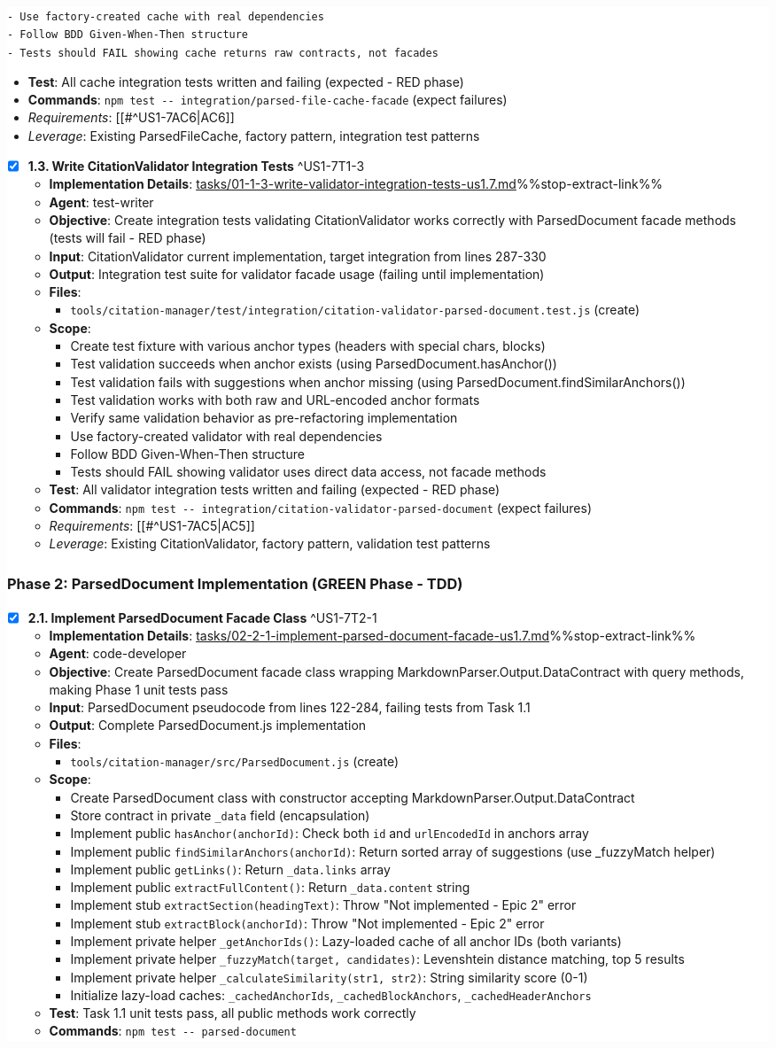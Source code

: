     - Use factory-created cache with real dependencies
    - Follow BDD Given-When-Then structure
    - Tests should FAIL showing cache returns raw contracts, not facades
  - **Test**: All cache integration tests written and failing (expected - RED phase)
  - **Commands**: `npm test -- integration/parsed-file-cache-facade` (expect failures)
  - _Requirements_: [[#^US1-7AC6|AC6]]
  - _Leverage_: Existing ParsedFileCache, factory pattern, integration test patterns

- [x] **1.3. Write CitationValidator Integration Tests** ^US1-7T1-3
  - **Implementation Details**: [tasks/01-1-3-write-validator-integration-tests-us1.7.md](tasks/01-1-3-write-validator-integration-tests-us1.7.md)%%stop-extract-link%%
  - **Agent**: test-writer
  - **Objective**: Create integration tests validating CitationValidator works correctly with ParsedDocument facade methods (tests will fail - RED phase)
  - **Input**: CitationValidator current implementation, target integration from lines 287-330
  - **Output**: Integration test suite for validator facade usage (failing until implementation)
  - **Files**:
    - `tools/citation-manager/test/integration/citation-validator-parsed-document.test.js` (create)
  - **Scope**:
    - Create test fixture with various anchor types (headers with special chars, blocks)
    - Test validation succeeds when anchor exists (using ParsedDocument.hasAnchor())
    - Test validation fails with suggestions when anchor missing (using ParsedDocument.findSimilarAnchors())
    - Test validation works with both raw and URL-encoded anchor formats
    - Verify same validation behavior as pre-refactoring implementation
    - Use factory-created validator with real dependencies
    - Follow BDD Given-When-Then structure
    - Tests should FAIL showing validator uses direct data access, not facade methods
  - **Test**: All validator integration tests written and failing (expected - RED phase)
  - **Commands**: `npm test -- integration/citation-validator-parsed-document` (expect failures)
  - _Requirements_: [[#^US1-7AC5|AC5]]
  - _Leverage_: Existing CitationValidator, factory pattern, validation test patterns

### Phase 2: ParsedDocument Implementation (GREEN Phase - TDD)

- [x] **2.1. Implement ParsedDocument Facade Class** ^US1-7T2-1
  - **Implementation Details**: [tasks/02-2-1-implement-parsed-document-facade-us1.7.md](tasks/02-2-1-implement-parsed-document-facade-us1.7.md)%%stop-extract-link%%
  - **Agent**: code-developer
  - **Objective**: Create ParsedDocument facade class wrapping MarkdownParser.Output.DataContract with query methods, making Phase 1 unit tests pass
  - **Input**: ParsedDocument pseudocode from lines 122-284, failing tests from Task 1.1
  - **Output**: Complete ParsedDocument.js implementation
  - **Files**:
    - `tools/citation-manager/src/ParsedDocument.js` (create)
  - **Scope**:
    - Create ParsedDocument class with constructor accepting MarkdownParser.Output.DataContract
    - Store contract in private `_data` field (encapsulation)
    - Implement public `hasAnchor(anchorId)`: Check both `id` and `urlEncodedId` in anchors array
    - Implement public `findSimilarAnchors(anchorId)`: Return sorted array of suggestions (use _fuzzyMatch helper)
    - Implement public `getLinks()`: Return `_data.links` array
    - Implement public `extractFullContent()`: Return `_data.content` string
    - Implement stub `extractSection(headingText)`: Throw "Not implemented - Epic 2" error
    - Implement stub `extractBlock(anchorId)`: Throw "Not implemented - Epic 2" error
    - Implement private helper `_getAnchorIds()`: Lazy-loaded cache of all anchor IDs (both variants)
    - Implement private helper `_fuzzyMatch(target, candidates)`: Levenshtein distance matching, top 5 results
    - Implement private helper `_calculateSimilarity(str1, str2)`: String similarity score (0-1)
    - Initialize lazy-load caches: `_cachedAnchorIds`, `_cachedBlockAnchors`, `_cachedHeaderAnchors`
  - **Test**: Task 1.1 unit tests pass, all public methods work correctly
  - **Commands**: `npm test -- parsed-document`